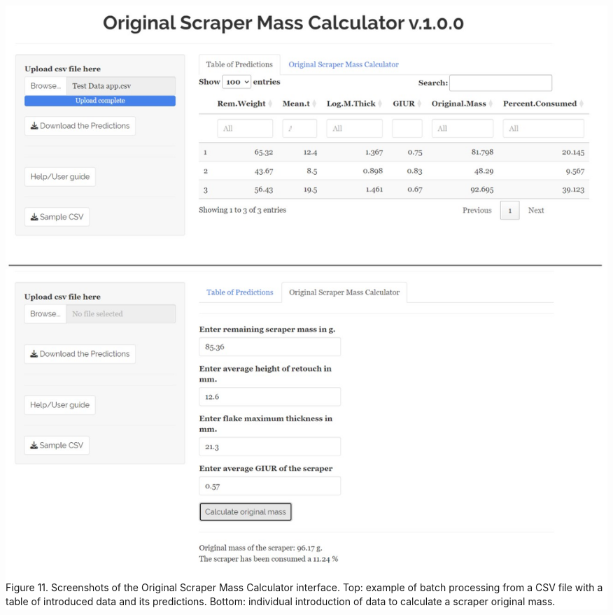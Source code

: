 <img src="External-images/osmc-interface.jpg"
alt="Figure 11. Screenshots of the Original Scraper Mass Calculator interface. Top: example of batch processing from a CSV file with a table of introduced data and its predictions. Bottom: individual introduction of data to calculate a scraper original mass." />
<figcaption aria-hidden="true">Figure 11. Screenshots of the Original
Scraper Mass Calculator interface. Top: example of batch processing from
a CSV file with a table of introduced data and its predictions. Bottom:
individual introduction of data to calculate a scraper original
mass.</figcaption>
</figure>
